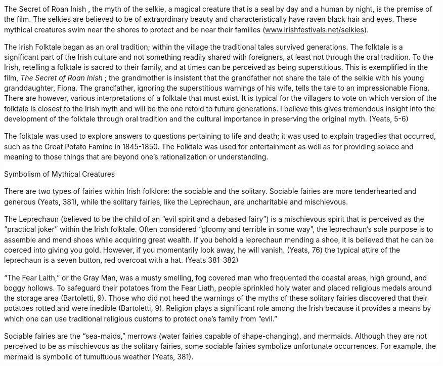 The Secret of Roan Inish
</i>
, the myth of the selkie, a magical creature that is a seal by day and a human by night, is the premise of the film. The selkies are believed to be of extraordinary beauty and characteristically have raven black hair and eyes.  These mythical creatures swim near the shores to protect and be near their families (www.irishfestivals.net/selkies).
</p>
<p>
The Irish Folktale began as an oral tradition; within the village the traditional tales survived generations. The folktale is a significant part of the Irish culture and not something readily shared with foreigners, at least not through the oral tradition. To the Irish, retelling a folktale is sacred to their family, and at times can be perceived as being superstitious. This is exemplified in the film,
<i>
The Secret of Roan Inish
</i>
; the grandmother is insistent that the grandfather not share the tale of the selkie with his young granddaughter, Fiona. The grandfather, ignoring the superstitious warnings of his wife, tells the tale to an impressionable Fiona. There are however, various interpretations of a folktale that must exist. It is typical for the villagers to vote on which version of the folktale is closest to the Irish myth and will be the one retold to future generations. I believe this gives tremendous insight into the development of the folktale through oral tradition and the cultural importance in preserving the original myth. (Yeats, 5-6)
</p>
<p>
The folktale was used to explore answers to questions pertaining to life and death; it was used to explain tragedies that occurred, such as the Great Potato Famine in 1845-1850. The Folktale was used for entertainment as well as for providing solace and meaning to those things that are beyond one’s rationalization or understanding.
</p>
<p>
Symbolism of Mythical Creatures
</p>
<p>
There are two types of fairies within Irish folklore: the sociable and the solitary. Sociable fairies are more tenderhearted and generous (Yeats, 381), while the solitary fairies, like the Leprechaun, are uncharitable and mischievous.
</p>
<p>
The Leprechaun (believed to be the child of an “evil spirit and a debased fairy”) is a mischievous spirit that is perceived as the “practical joker” within the Irish folktale. Often considered “gloomy and terrible in some way”, the leprechaun’s sole purpose is to assemble and mend shoes while acquiring great wealth. If you behold a leprechaun mending a shoe, it is believed that he can be coerced into giving you gold. However, if you momentarily look away, he will vanish. (Yeats, 76) the typical attire of the leprechaun is a seven button, red overcoat with a hat. (Yeats 381-382)
</p>
<p>
“The Fear Laith,” or the Gray Man, was a musty smelling, fog covered man who frequented the coastal areas, high ground, and boggy hollows. To safeguard their potatoes from the Fear Liath, people sprinkled holy water and placed religious medals around the storage area (Bartoletti, 9). Those who did not heed the warnings of the myths of these solitary fairies discovered that their potatoes rotted and were inedible (Bartoletti, 9). Religion plays a significant role among the Irish because it provides a means by which one can use traditional religious customs to protect one’s family from “evil.”
</p>
<p>
Sociable fairies are the “sea-maids,” merrows (water fairies capable of shape-changing), and mermaids. Although they are not perceived to be as mischievous as the solitary fairies, some sociable fairies symbolize unfortunate occurrences. For example, the mermaid is symbolic of tumultuous weather (Yeats, 381).
</p>
<p>